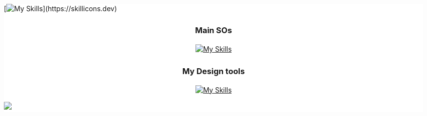   [![My Skills](https://skillicons.dev/icons?i=js,ts,html,css,)](https://skillicons.dev)
</div>
<div align="center">
  <h3>Main SOs</h3>
  
  [![My Skills](https://skillicons.dev/icons?i=kali,linux,ubuntu,windows)](https://skillicons.dev)
</div>

<div align="center">
  <h3>My Design tools</h3>

  [![My Skills](https://skillicons.dev/icons?i=figma)](https://skillicons.dev)
</div>

<img width=100% src="https://capsule-render.vercel.app/api?type=waving&color=00BFFF&height=120&section=footer"/>
